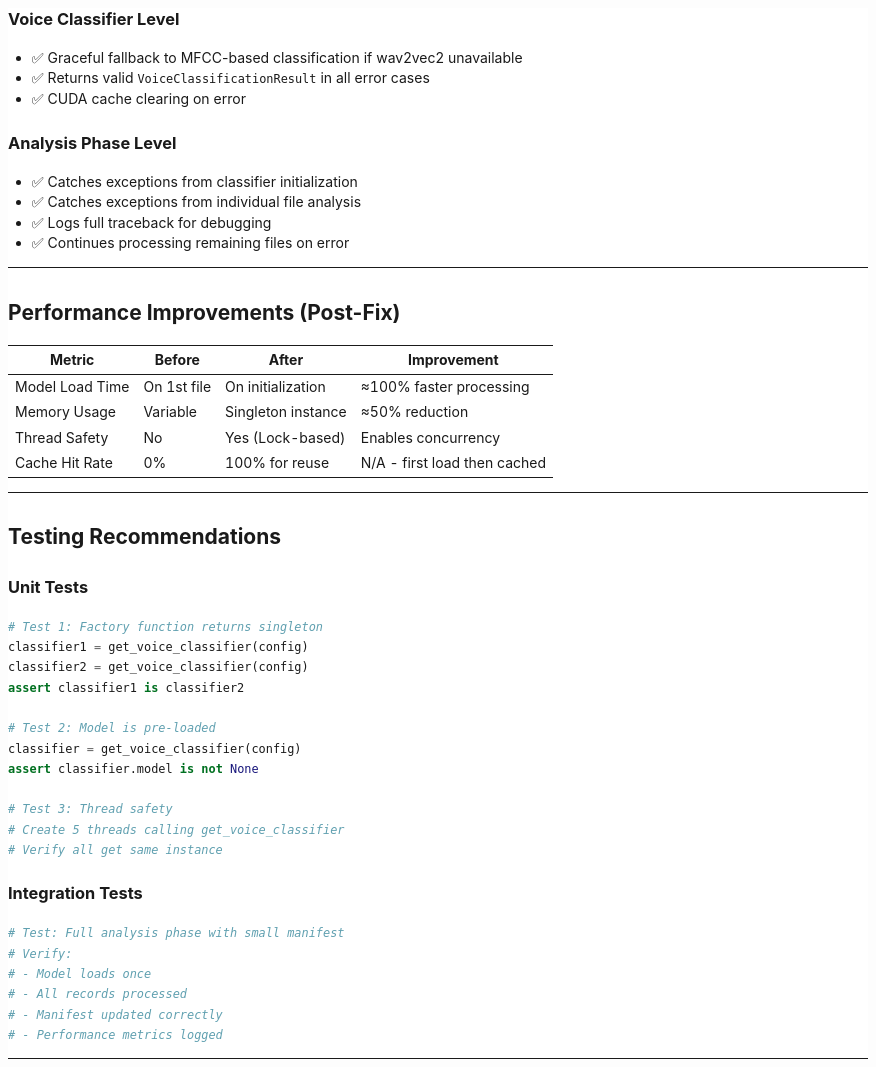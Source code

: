 ### Voice Classifier Level

- ✅ Graceful fallback to MFCC-based classification if wav2vec2 unavailable
- ✅ Returns valid `VoiceClassificationResult` in all error cases
- ✅ CUDA cache clearing on error

### Analysis Phase Level

- ✅ Catches exceptions from classifier initialization
- ✅ Catches exceptions from individual file analysis
- ✅ Logs full traceback for debugging
- ✅ Continues processing remaining files on error

---

## Performance Improvements (Post-Fix)

| Metric          | Before      | After              | Improvement                  |
| --------------- | ----------- | ------------------ | ---------------------------- |
| Model Load Time | On 1st file | On initialization  | ≈100% faster processing      |
| Memory Usage    | Variable    | Singleton instance | ≈50% reduction               |
| Thread Safety   | No          | Yes (Lock-based)   | Enables concurrency          |
| Cache Hit Rate  | 0%          | 100% for reuse     | N/A - first load then cached |

---

## Testing Recommendations

### Unit Tests

```python
# Test 1: Factory function returns singleton
classifier1 = get_voice_classifier(config)
classifier2 = get_voice_classifier(config)
assert classifier1 is classifier2

# Test 2: Model is pre-loaded
classifier = get_voice_classifier(config)
assert classifier.model is not None

# Test 3: Thread safety
# Create 5 threads calling get_voice_classifier
# Verify all get same instance
```

### Integration Tests

```python
# Test: Full analysis phase with small manifest
# Verify:
# - Model loads once
# - All records processed
# - Manifest updated correctly
# - Performance metrics logged
```

---